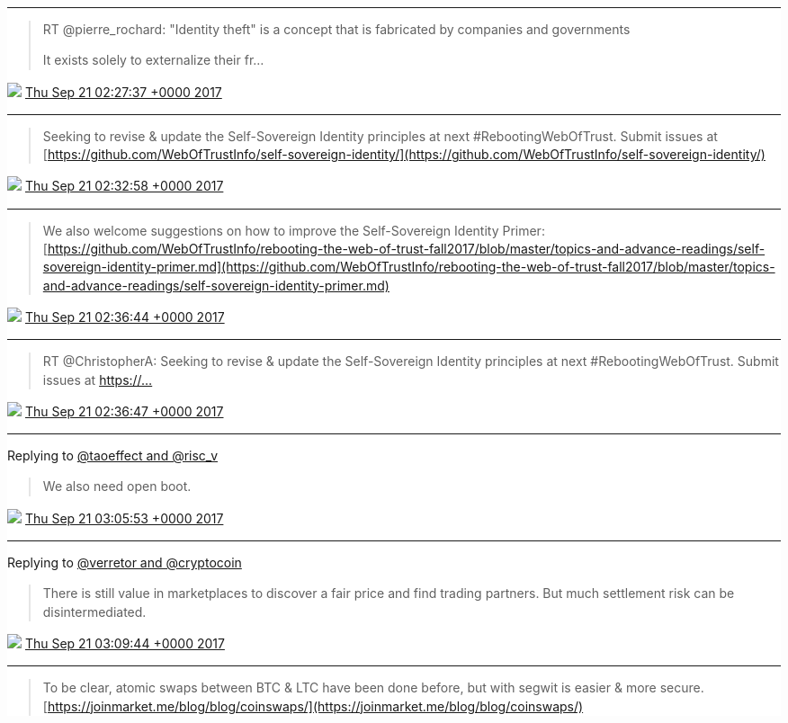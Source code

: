 ----

> RT @pierre_rochard: "Identity theft" is a concept that is fabricated by companies and governments  
>   
> It exists solely to externalize their fr…

<img src="{{ site.url }}{{ site.baseurl }}/assets/images/media/tweet.ico" width="30" /> [Thu Sep 21 02:27:37 +0000 2017](https://twitter.com/ChristopherA/status/910691957122330624)

----

> Seeking to revise &amp; update the Self-Sovereign Identity principles at next #RebootingWebOfTrust. Submit issues at [https://github.com/WebOfTrustInfo/self-sovereign-identity/](https://github.com/WebOfTrustInfo/self-sovereign-identity/)

<img src="{{ site.url }}{{ site.baseurl }}/assets/images/media/tweet.ico" width="30" /> [Thu Sep 21 02:32:58 +0000 2017](https://twitter.com/ChristopherA/status/910693303376478210)

----



> We also welcome suggestions on how to improve the Self-Sovereign Identity Primer: [https://github.com/WebOfTrustInfo/rebooting-the-web-of-trust-fall2017/blob/master/topics-and-advance-readings/self-sovereign-identity-primer.md](https://github.com/WebOfTrustInfo/rebooting-the-web-of-trust-fall2017/blob/master/topics-and-advance-readings/self-sovereign-identity-primer.md)

<img src="{{ site.url }}{{ site.baseurl }}/assets/images/media/tweet.ico" width="30" /> [Thu Sep 21 02:36:44 +0000 2017](https://twitter.com/ChristopherA/status/910694253545766912)

----

> RT @ChristopherA: Seeking to revise &amp; update the Self-Sovereign Identity principles at next #RebootingWebOfTrust. Submit issues at [https://…](https://…)

<img src="{{ site.url }}{{ site.baseurl }}/assets/images/media/tweet.ico" width="30" /> [Thu Sep 21 02:36:47 +0000 2017](https://twitter.com/ChristopherA/status/910694266241814528)

----

Replying to [@taoeffect and @risc_v](https://twitter.com/taoeffect/status/910700471270072321)

> We also need open boot.

<img src="{{ site.url }}{{ site.baseurl }}/assets/images/media/tweet.ico" width="30" /> [Thu Sep 21 03:05:53 +0000 2017](https://twitter.com/ChristopherA/status/910701588301324288)

----

Replying to [@verretor and @cryptocoin](https://twitter.com/verretor/status/910682538200444933)

> There is still value in marketplaces to discover a fair price and find trading partners. But much settlement risk can be disintermediated.

<img src="{{ site.url }}{{ site.baseurl }}/assets/images/media/tweet.ico" width="30" /> [Thu Sep 21 03:09:44 +0000 2017](https://twitter.com/ChristopherA/status/910702558699589633)

----



> To be clear, atomic swaps between BTC &amp; LTC have been done before, but with segwit is easier &amp; more secure. [https://joinmarket.me/blog/blog/coinswaps/](https://joinmarket.me/blog/blog/coinswaps/)
